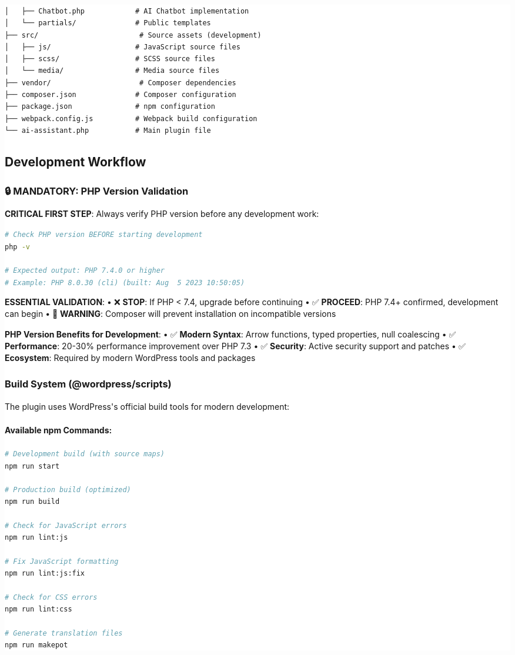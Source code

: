 ```
│   ├── Chatbot.php            # AI Chatbot implementation
│   └── partials/              # Public templates
├── src/                        # Source assets (development)
│   ├── js/                    # JavaScript source files
│   ├── scss/                  # SCSS source files
│   └── media/                 # Media source files
├── vendor/                     # Composer dependencies
├── composer.json              # Composer configuration
├── package.json               # npm configuration
├── webpack.config.js          # Webpack build configuration
└── ai-assistant.php           # Main plugin file
```

## Development Workflow

### 🔒 MANDATORY: PHP Version Validation

**CRITICAL FIRST STEP**: Always verify PHP version before any development work:

```bash
# Check PHP version BEFORE starting development
php -v

# Expected output: PHP 7.4.0 or higher
# Example: PHP 8.0.30 (cli) (built: Aug  5 2023 10:50:05)
```

**ESSENTIAL VALIDATION**:
• ❌ **STOP**: If PHP < 7.4, upgrade before continuing
• ✅ **PROCEED**: PHP 7.4+ confirmed, development can begin
• 🚨 **WARNING**: Composer will prevent installation on incompatible versions

**PHP Version Benefits for Development**:
• ✅ **Modern Syntax**: Arrow functions, typed properties, null coalescing
• ✅ **Performance**: 20-30% performance improvement over PHP 7.3
• ✅ **Security**: Active security support and patches
• ✅ **Ecosystem**: Required by modern WordPress tools and packages

### Build System (@wordpress/scripts)

The plugin uses WordPress's official build tools for modern development:

#### Available npm Commands:

```bash
# Development build (with source maps)
npm run start

# Production build (optimized)
npm run build

# Check for JavaScript errors
npm run lint:js

# Fix JavaScript formatting
npm run lint:js:fix

# Check for CSS errors
npm run lint:css

# Generate translation files
npm run makepot
```
